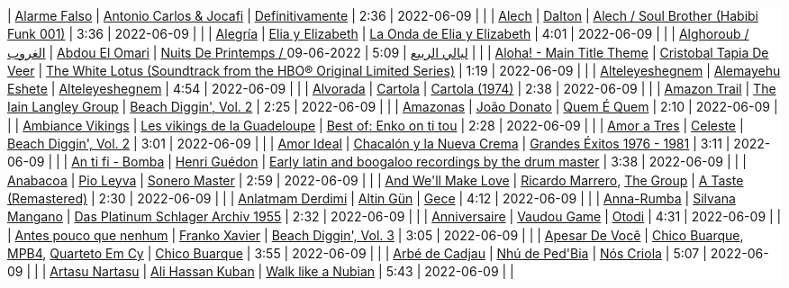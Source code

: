 | [Alarme Falso](https://open.spotify.com/track/6EvYYCWoJo0FM4QzEtkv5V) | [Antonio Carlos & Jocafi](https://open.spotify.com/artist/6we2u0wHu4S9H6A1LVZ6LA) | [Definitivamente](https://open.spotify.com/album/1phnffg9E5sEvySIYf6t5z) | 2:36 | 2022-06-09 |  |
| [Alech](https://open.spotify.com/track/4CfK1j6F7DNzuRSBftCXbJ) | [Dalton](https://open.spotify.com/artist/1mhxhtwWXI7RbOxOo8IIfd) | [Alech / Soul Brother \(Habibi Funk 001\)](https://open.spotify.com/album/7wTjMhrmXcWkWKiIWB372u) | 3:36 | 2022-06-09 |  |
| [Alegría](https://open.spotify.com/track/57NbelD7NoWpb6dXVcOEbM) | [Elia y Elizabeth](https://open.spotify.com/artist/6R6PqKFwzVPIePSH8BCKvf) | [La Onda de Elia y Elizabeth](https://open.spotify.com/album/3oMbEphQxALHNPilVcs8YX) | 4:01 | 2022-06-09 |  |
| [Alghoroub / الغروب](https://open.spotify.com/track/76bqaJIeqfoIQn3d6d6OS4) | [Abdou El Omari](https://open.spotify.com/artist/5iZSqKOvQaypi3Jk55JHkv) | [Nuits De Printemps / ليالي الربيع](https://open.spotify.com/album/7cQeUNf0YeoeF057XjkQOo) | 5:09 | 2022-06-09 |  |
| [Aloha! \- Main Title Theme](https://open.spotify.com/track/4jNa66Mi5PgcXrEaCiPNMu) | [Cristobal Tapia De Veer](https://open.spotify.com/artist/3uUcdriXzvaQapjo3a4DZR) | [The White Lotus \(Soundtrack from the HBO® Original Limited Series\)](https://open.spotify.com/album/0cZO3MDkGSpTmuTrH2vyhu) | 1:19 | 2022-06-09 |  |
| [Alteleyeshegnem](https://open.spotify.com/track/547fHlns6D8pUibw6C1sJd) | [Alemayehu Eshete](https://open.spotify.com/artist/1IqLubILFDd8vFQhhAHwN9) | [Alteleyeshegnem](https://open.spotify.com/album/144ZxBBOzKl0mq8d2mVrFW) | 4:54 | 2022-06-09 |  |
| [Alvorada](https://open.spotify.com/track/5rmXEZIh63y5yInImoXvzF) | [Cartola](https://open.spotify.com/artist/0RSWHhBUwW7lhCqXqxKxWN) | [Cartola \(1974\)](https://open.spotify.com/album/0z2cTD6XcPLajQbL5EMisU) | 2:38 | 2022-06-09 |  |
| [Amazon Trail](https://open.spotify.com/track/3VMyPcO2jGUB54sR4jg6JY) | [The Iain Langley Group](https://open.spotify.com/artist/2paTVHMxgKu9lKC7r2T4ec) | [Beach Diggin', Vol\. 2](https://open.spotify.com/album/0jcchLWlPZ193PmcFV9WnP) | 2:25 | 2022-06-09 |  |
| [Amazonas](https://open.spotify.com/track/4VhLkWi8dbq4FCoTu3V7Me) | [João Donato](https://open.spotify.com/artist/17wDxPR2GcU3r1dpCoCiUi) | [Quem É Quem](https://open.spotify.com/album/6GEO5pSp3ojwIm9vZqTtRd) | 2:10 | 2022-06-09 |  |
| [Ambiance Vikings](https://open.spotify.com/track/6ixTSFbwKFe5p4BwDfG4Cr) | [Les vikings de la Guadeloupe](https://open.spotify.com/artist/5kK2XOqKE7or3H7OuTHNO7) | [Best of: Enko on ti tou](https://open.spotify.com/album/0e6fiYzRBgc5PHoKTw3KLd) | 2:28 | 2022-06-09 |  |
| [Amor a Tres](https://open.spotify.com/track/1bLntc24zgBLdagLf0qbzd) | [Celeste](https://open.spotify.com/artist/1bMcK3goIvwNloJK78p2dp) | [Beach Diggin', Vol\. 2](https://open.spotify.com/album/6ZTmHQNK4qBaQkdJy15j6w) | 3:01 | 2022-06-09 |  |
| [Amor Ideal](https://open.spotify.com/track/3tfhPCPL0EpFYOmsRiYoLv) | [Chacalón y la Nueva Crema](https://open.spotify.com/artist/3HJvj2ET4zSRuxv0m4nLmw) | [Grandes Éxitos 1976 \- 1981](https://open.spotify.com/album/7uz2m6BmJUY9fMrPqv5cXI) | 3:11 | 2022-06-09 |  |
| [An ti fi \- Bomba](https://open.spotify.com/track/2CIH6T41pwFuGp3K38MsNO) | [Henri Guédon](https://open.spotify.com/artist/1Rn2bS4dhI0rMrn32q5ak4) | [Early latin and boogaloo recordings by the drum master](https://open.spotify.com/album/0P5sPCJBSUi8MDRZvHZ4pT) | 3:38 | 2022-06-09 |  |
| [Anabacoa](https://open.spotify.com/track/61q6ygqmCHp4mNzgC5ZrDq) | [Pio Leyva](https://open.spotify.com/artist/13yIrDY8fitx2qJr7UjfAc) | [Sonero Master](https://open.spotify.com/album/65WoP45jQDjZdoE0ZMSlxo) | 2:59 | 2022-06-09 |  |
| [And We'll Make Love](https://open.spotify.com/track/6GZ9pffv1WtRGMcts1o1Ix) | [Ricardo Marrero](https://open.spotify.com/artist/5ZZQaoVfdP94bgIsSldU5x), [The Group](https://open.spotify.com/artist/5HEmXoQRZ6GnaI3qHyK0wo) | [A Taste \(Remastered\)](https://open.spotify.com/album/2t1dwUKgGBY2XSeBiaglLy) | 2:30 | 2022-06-09 |  |
| [Anlatmam Derdimi](https://open.spotify.com/track/5FWvMECg6c1MjiCq3Qhhgp) | [Altin Gün](https://open.spotify.com/artist/37PL04N8kBWWW69jdrMMWT) | [Gece](https://open.spotify.com/album/4IUeKh2mYOX2njthGA8STM) | 4:12 | 2022-06-09 |  |
| [Anna\-Rumba](https://open.spotify.com/track/6blYyrd0QSByXEg8EAfLif) | [Silvana Mangano](https://open.spotify.com/artist/737lZOpxqQYGsWDfGt5Nb0) | [Das Platinum Schlager Archiv 1955](https://open.spotify.com/album/051MOPjpBKSCWM6KDRxrf0) | 2:32 | 2022-06-09 |  |
| [Anniversaire](https://open.spotify.com/track/2nPyzYMmPINW64dg4Ra1RB) | [Vaudou Game](https://open.spotify.com/artist/7MEH1SUDgj0NU6gDjDXokz) | [Otodi](https://open.spotify.com/album/1T42faXExKZpbkoMhKWUiz) | 4:31 | 2022-06-09 |  |
| [Antes pouco que nenhum](https://open.spotify.com/track/4ZiQSEpUxsEsuiCaQ01DwK) | [Franko Xavier](https://open.spotify.com/artist/3GtCXGWBa6wIurBTFQ4ujV) | [Beach Diggin', Vol\. 3](https://open.spotify.com/album/7mHNiS5p3EwV4iOzcLj9PU) | 3:05 | 2022-06-09 |  |
| [Apesar De Você](https://open.spotify.com/track/2GAFZG9Z7UGS1iMm4Idrnr) | [Chico Buarque](https://open.spotify.com/artist/6tOsSffQQIXmK8TqsDck8t), [MPB4](https://open.spotify.com/artist/3SKTkAUNa3oUa2rkd8DAyM), [Quarteto Em Cy](https://open.spotify.com/artist/177N2fB1WvNBCQ4epjMQ3O) | [Chico Buarque](https://open.spotify.com/album/4K3E5bhJb92E7eyeIJ16QR) | 3:55 | 2022-06-09 |  |
| [Arbé de Cadjau](https://open.spotify.com/track/5tjJJB4s0gcalH5XhWgJFQ) | [Nhú de Ped'Bia](https://open.spotify.com/artist/1Trb4AaE9cDc52GxvJVeVU) | [Nós Criola](https://open.spotify.com/album/1mhEu5YimxJhwwKHvrmKbn) | 5:07 | 2022-06-09 |  |
| [Artasu Nartasu](https://open.spotify.com/track/6aY6TfbK9212JpUDhUDFLQ) | [Ali Hassan Kuban](https://open.spotify.com/artist/4dVQ9H8M0hxoRqAsnCGnMm) | [Walk like a Nubian](https://open.spotify.com/album/3wJObiiQyu9A8mEf5EsDxl) | 5:43 | 2022-06-09 |  |